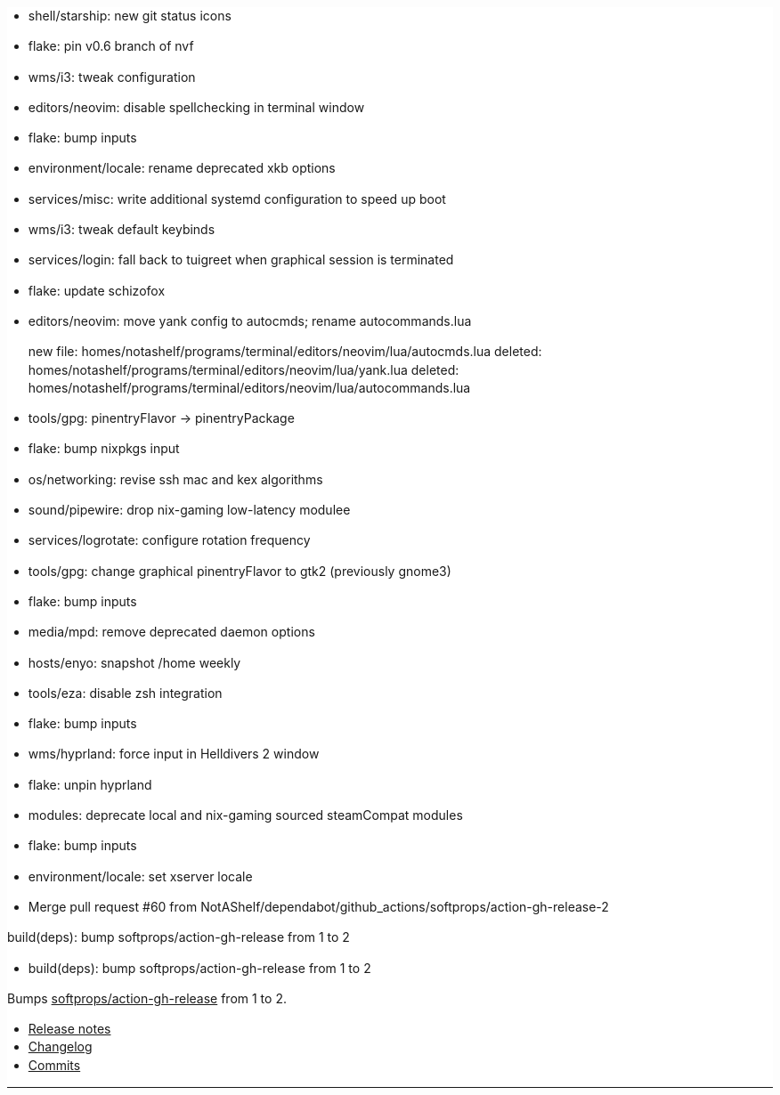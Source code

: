 - shell/starship: new git status icons

- flake: pin v0.6 branch of nvf

- wms/i3: tweak configuration

- editors/neovim: disable spellchecking in terminal window

- flake: bump inputs

- environment/locale: rename deprecated xkb options

- services/misc: write additional systemd configuration to speed up boot

- wms/i3: tweak default keybinds

- services/login: fall back to tuigreet when graphical session is terminated

- flake: update schizofox

- editors/neovim: move yank config to autocmds; rename autocommands.lua

	new file:   homes/notashelf/programs/terminal/editors/neovim/lua/autocmds.lua
	deleted:    homes/notashelf/programs/terminal/editors/neovim/lua/yank.lua
	deleted:    homes/notashelf/programs/terminal/editors/neovim/lua/autocommands.lua

- tools/gpg: pinentryFlavor -> pinentryPackage

- flake: bump nixpkgs input

- os/networking: revise ssh mac and kex algorithms

- sound/pipewire: drop nix-gaming low-latency modulee

- services/logrotate: configure rotation frequency

- tools/gpg: change graphical pinentryFlavor to gtk2 (previously gnome3)

- flake: bump inputs

- media/mpd: remove deprecated daemon options

- hosts/enyo: snapshot /home weekly

- tools/eza: disable zsh integration

- flake: bump inputs

- wms/hyprland: force input in Helldivers 2 window

- flake: unpin hyprland

- modules: deprecate local and nix-gaming sourced steamCompat modules

- flake: bump inputs

- environment/locale: set xserver locale

- Merge pull request #60 from NotAShelf/dependabot/github_actions/softprops/action-gh-release-2

build(deps): bump softprops/action-gh-release from 1 to 2
- build(deps): bump softprops/action-gh-release from 1 to 2

Bumps [softprops/action-gh-release](https://github.com/softprops/action-gh-release) from 1 to 2.
- [Release notes](https://github.com/softprops/action-gh-release/releases)
- [Changelog](https://github.com/softprops/action-gh-release/blob/master/CHANGELOG.md)
- [Commits](https://github.com/softprops/action-gh-release/compare/v1...v2)

---